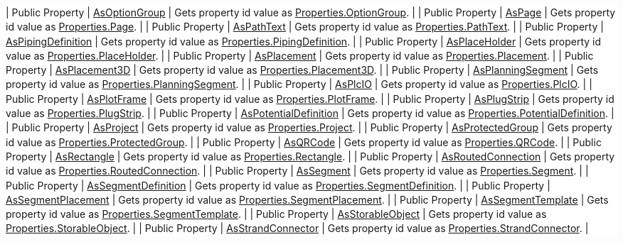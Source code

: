 | Public Property | [AsOptionGroup](Eplan.EplApi.DataModelu~Eplan.EplApi.DataModel.AnyPropertyId~AsOptionGroup.html) | Gets property id value as [Properties.OptionGroup](Eplan.EplApi.DataModelu~Eplan.EplApi.DataModel.Properties+OptionGroup.html). |
| Public Property | [AsPage](Eplan.EplApi.DataModelu~Eplan.EplApi.DataModel.AnyPropertyId~AsPage.html) | Gets property id value as [Properties.Page](Eplan.EplApi.DataModelu~Eplan.EplApi.DataModel.Properties+Page.html). |
| Public Property | [AsPathText](Eplan.EplApi.DataModelu~Eplan.EplApi.DataModel.AnyPropertyId~AsPathText.html) | Gets property id value as [Properties.PathText](Eplan.EplApi.DataModelu~Eplan.EplApi.DataModel.Properties+PathText.html). |
| Public Property | [AsPipingDefinition](Eplan.EplApi.DataModelu~Eplan.EplApi.DataModel.AnyPropertyId~AsPipingDefinition.html) | Gets property id value as [Properties.PipingDefinition](Eplan.EplApi.DataModelu~Eplan.EplApi.DataModel.Properties+PipingDefinition.html). |
| Public Property | [AsPlaceHolder](Eplan.EplApi.DataModelu~Eplan.EplApi.DataModel.AnyPropertyId~AsPlaceHolder.html) | Gets property id value as [Properties.PlaceHolder](Eplan.EplApi.DataModelu~Eplan.EplApi.DataModel.Properties+PlaceHolder.html). |
| Public Property | [AsPlacement](Eplan.EplApi.DataModelu~Eplan.EplApi.DataModel.AnyPropertyId~AsPlacement.html) | Gets property id value as [Properties.Placement](Eplan.EplApi.DataModelu~Eplan.EplApi.DataModel.Properties+Placement.html). |
| Public Property | [AsPlacement3D](Eplan.EplApi.DataModelu~Eplan.EplApi.DataModel.AnyPropertyId~AsPlacement3D.html) | Gets property id value as [Properties.Placement3D](Eplan.EplApi.DataModelu~Eplan.EplApi.DataModel.Properties+Placement3D.html). |
| Public Property | [AsPlanningSegment](Eplan.EplApi.DataModelu~Eplan.EplApi.DataModel.AnyPropertyId~AsPlanningSegment.html) | Gets property id value as [Properties.PlanningSegment](Eplan.EplApi.DataModelu~Eplan.EplApi.DataModel.Properties+PlanningSegment.html). |
| Public Property | [AsPlcIO](Eplan.EplApi.DataModelu~Eplan.EplApi.DataModel.AnyPropertyId~AsPlcIO.html) | Gets property id value as [Properties.PlcIO](Eplan.EplApi.DataModelu~Eplan.EplApi.DataModel.Properties+PlcIO.html). |
| Public Property | [AsPlotFrame](Eplan.EplApi.DataModelu~Eplan.EplApi.DataModel.AnyPropertyId~AsPlotFrame.html) | Gets property id value as [Properties.PlotFrame](Eplan.EplApi.DataModelu~Eplan.EplApi.DataModel.Properties+PlotFrame.html). |
| Public Property | [AsPlugStrip](Eplan.EplApi.DataModelu~Eplan.EplApi.DataModel.AnyPropertyId~AsPlugStrip.html) | Gets property id value as [Properties.PlugStrip](Eplan.EplApi.DataModelu~Eplan.EplApi.DataModel.Properties+PlugStrip.html). |
| Public Property | [AsPotentialDefinition](Eplan.EplApi.DataModelu~Eplan.EplApi.DataModel.AnyPropertyId~AsPotentialDefinition.html) | Gets property id value as [Properties.PotentialDefinition](Eplan.EplApi.DataModelu~Eplan.EplApi.DataModel.Properties+PotentialDefinition.html). |
| Public Property | [AsProject](Eplan.EplApi.DataModelu~Eplan.EplApi.DataModel.AnyPropertyId~AsProject.html) | Gets property id value as [Properties.Project](Eplan.EplApi.DataModelu~Eplan.EplApi.DataModel.Properties+Project.html). |
| Public Property | [AsProtectedGroup](Eplan.EplApi.DataModelu~Eplan.EplApi.DataModel.AnyPropertyId~AsProtectedGroup.html) | Gets property id value as [Properties.ProtectedGroup](Eplan.EplApi.DataModelu~Eplan.EplApi.DataModel.Properties+ProtectedGroup.html). |
| Public Property | [AsQRCode](Eplan.EplApi.DataModelu~Eplan.EplApi.DataModel.AnyPropertyId~AsQRCode.html) | Gets property id value as [Properties.QRCode](Eplan.EplApi.DataModelu~Eplan.EplApi.DataModel.Properties+QRCode.html). |
| Public Property | [AsRectangle](Eplan.EplApi.DataModelu~Eplan.EplApi.DataModel.AnyPropertyId~AsRectangle.html) | Gets property id value as [Properties.Rectangle](Eplan.EplApi.DataModelu~Eplan.EplApi.DataModel.Properties+Rectangle.html). |
| Public Property | [AsRoutedConnection](Eplan.EplApi.DataModelu~Eplan.EplApi.DataModel.AnyPropertyId~AsRoutedConnection.html) | Gets property id value as [Properties.RoutedConnection](Eplan.EplApi.DataModelu~Eplan.EplApi.DataModel.Properties+RoutedConnection.html). |
| Public Property | [AsSegment](Eplan.EplApi.DataModelu~Eplan.EplApi.DataModel.AnyPropertyId~AsSegment.html) | Gets property id value as [Properties.Segment](Eplan.EplApi.DataModelu~Eplan.EplApi.DataModel.Properties+Segment.html). |
| Public Property | [AsSegmentDefinition](Eplan.EplApi.DataModelu~Eplan.EplApi.DataModel.AnyPropertyId~AsSegmentDefinition.html) | Gets property id value as [Properties.SegmentDefinition](Eplan.EplApi.DataModelu~Eplan.EplApi.DataModel.Properties+SegmentDefinition.html). |
| Public Property | [AsSegmentPlacement](Eplan.EplApi.DataModelu~Eplan.EplApi.DataModel.AnyPropertyId~AsSegmentPlacement.html) | Gets property id value as [Properties.SegmentPlacement](Eplan.EplApi.DataModelu~Eplan.EplApi.DataModel.Properties+SegmentPlacement.html). |
| Public Property | [AsSegmentTemplate](Eplan.EplApi.DataModelu~Eplan.EplApi.DataModel.AnyPropertyId~AsSegmentTemplate.html) | Gets property id value as [Properties.SegmentTemplate](Eplan.EplApi.DataModelu~Eplan.EplApi.DataModel.Properties+SegmentTemplate.html). |
| Public Property | [AsStorableObject](Eplan.EplApi.DataModelu~Eplan.EplApi.DataModel.AnyPropertyId~AsStorableObject.html) | Gets property id value as [Properties.StorableObject](Eplan.EplApi.DataModelu~Eplan.EplApi.DataModel.Properties+StorableObject.html). |
| Public Property | [AsStrandConnector](Eplan.EplApi.DataModelu~Eplan.EplApi.DataModel.AnyPropertyId~AsStrandConnector.html) | Gets property id value as [Properties.StrandConnector](Eplan.EplApi.DataModelu~Eplan.EplApi.DataModel.Properties+StrandConnector.html). |